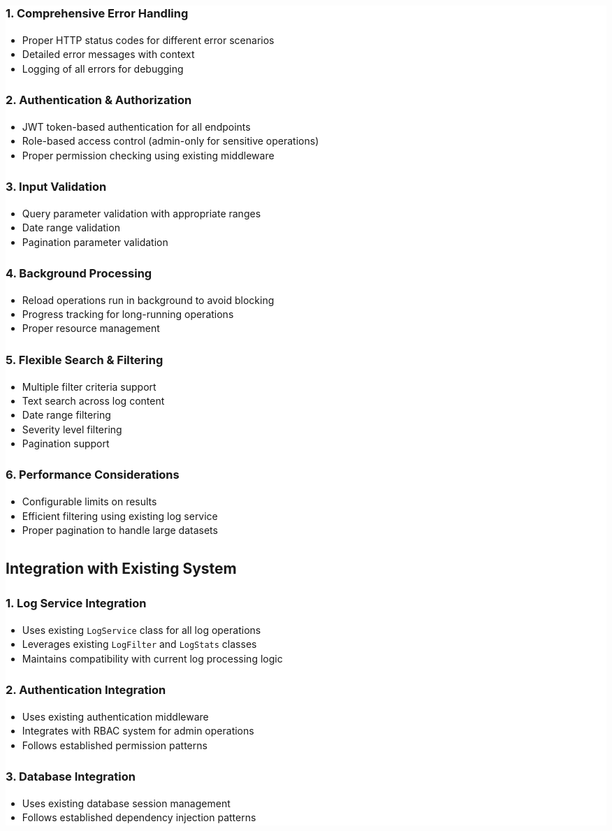 ### 1. Comprehensive Error Handling
- Proper HTTP status codes for different error scenarios
- Detailed error messages with context
- Logging of all errors for debugging

### 2. Authentication & Authorization
- JWT token-based authentication for all endpoints
- Role-based access control (admin-only for sensitive operations)
- Proper permission checking using existing middleware

### 3. Input Validation
- Query parameter validation with appropriate ranges
- Date range validation
- Pagination parameter validation

### 4. Background Processing
- Reload operations run in background to avoid blocking
- Progress tracking for long-running operations
- Proper resource management

### 5. Flexible Search & Filtering
- Multiple filter criteria support
- Text search across log content
- Date range filtering
- Severity level filtering
- Pagination support

### 6. Performance Considerations
- Configurable limits on results
- Efficient filtering using existing log service
- Proper pagination to handle large datasets

## Integration with Existing System

### 1. Log Service Integration
- Uses existing `LogService` class for all log operations
- Leverages existing `LogFilter` and `LogStats` classes
- Maintains compatibility with current log processing logic

### 2. Authentication Integration
- Uses existing authentication middleware
- Integrates with RBAC system for admin operations
- Follows established permission patterns

### 3. Database Integration
- Uses existing database session management
- Follows established dependency injection patterns
